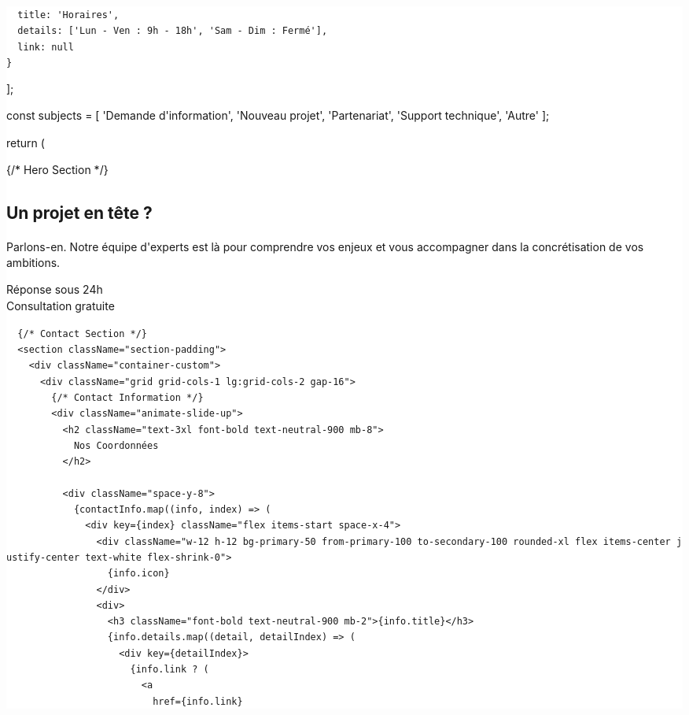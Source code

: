       title: 'Horaires',
      details: ['Lun - Ven : 9h - 18h', 'Sam - Dim : Fermé'],
      link: null
    }
  ];

  const subjects = [
    'Demande d\'information',
    'Nouveau projet',
    'Partenariat',
    'Support technique',
    'Autre'
  ];

  return (
    <div className="min-h-screen pt-20">
      {/* Hero Section */}
      <section className="section-padding bg-primary-50 from-primary-50 to-secondary-50">
        <div className="container-custom text-center">
          <div className="animate-slide-up">
            <h1 className="text-5xl md:text-6xl font-bold text-white mb-6">
              Un projet en tête ?
            </h1>
            <p className="text-xl text-white mb-8 max-w-3xl mx-auto leading-relaxed">
              Parlons-en. Notre équipe d'experts est là pour comprendre vos enjeux 
              et vous accompagner dans la concrétisation de vos ambitions.
            </p>
            <div className="flex items-center justify-center space-x-8 text-sm text-white">
              <div className="flex items-center">
                <Clock className="w-4 h-4 mr-2" />
                Réponse sous 24h
              </div>
              <div className="flex items-center">
                <Users className="w-4 h-4 mr-2" />
                Consultation gratuite
              </div>
            </div>
          </div>
        </div>
      </section>

      {/* Contact Section */}
      <section className="section-padding">
        <div className="container-custom">
          <div className="grid grid-cols-1 lg:grid-cols-2 gap-16">
            {/* Contact Information */}
            <div className="animate-slide-up">
              <h2 className="text-3xl font-bold text-neutral-900 mb-8">
                Nos Coordonnées
              </h2>
              
              <div className="space-y-8">
                {contactInfo.map((info, index) => (
                  <div key={index} className="flex items-start space-x-4">
                    <div className="w-12 h-12 bg-primary-50 from-primary-100 to-secondary-100 rounded-xl flex items-center justify-center text-white flex-shrink-0">
                      {info.icon}
                    </div>
                    <div>
                      <h3 className="font-bold text-neutral-900 mb-2">{info.title}</h3>
                      {info.details.map((detail, detailIndex) => (
                        <div key={detailIndex}>
                          {info.link ? (
                            <a 
                              href={info.link}